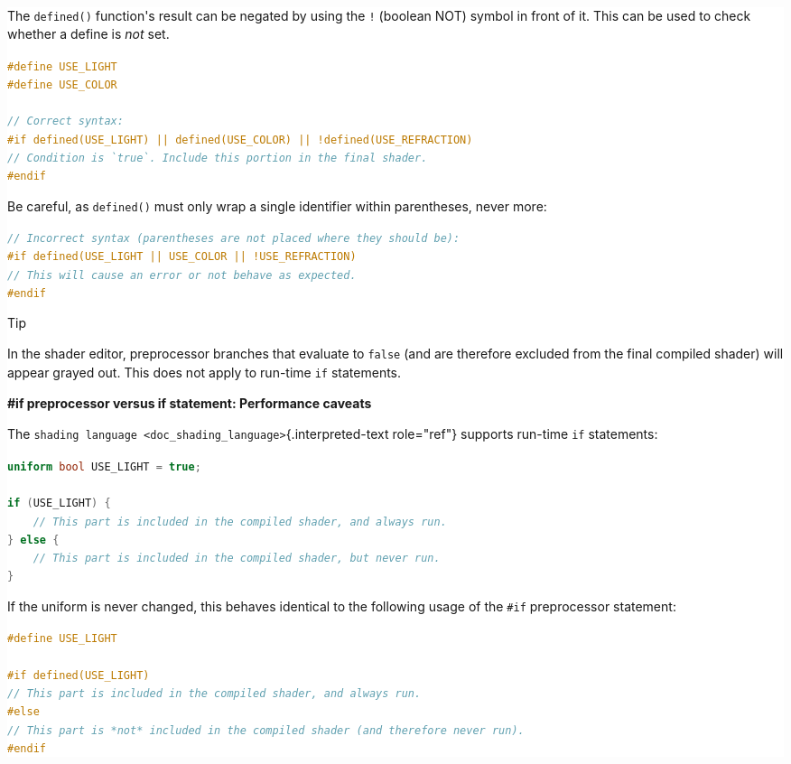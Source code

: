The `defined()` function\'s result can be negated by using the `!`
(boolean NOT) symbol in front of it. This can be used to check whether a
define is *not* set.

``` glsl
#define USE_LIGHT
#define USE_COLOR

// Correct syntax:
#if defined(USE_LIGHT) || defined(USE_COLOR) || !defined(USE_REFRACTION)
// Condition is `true`. Include this portion in the final shader.
#endif
```

Be careful, as `defined()` must only wrap a single identifier within
parentheses, never more:

``` glsl
// Incorrect syntax (parentheses are not placed where they should be):
#if defined(USE_LIGHT || USE_COLOR || !USE_REFRACTION)
// This will cause an error or not behave as expected.
#endif
```

> [!TIP]
> In the shader editor, preprocessor branches that evaluate to `false`
> (and are therefore excluded from the final compiled shader) will
> appear grayed out. This does not apply to run-time `if` statements.

**\#if preprocessor versus if statement: Performance caveats**

The `shading language <doc_shading_language>`{.interpreted-text
role="ref"} supports run-time `if` statements:

``` glsl
uniform bool USE_LIGHT = true;

if (USE_LIGHT) {
    // This part is included in the compiled shader, and always run.
} else {
    // This part is included in the compiled shader, but never run.
}
```

If the uniform is never changed, this behaves identical to the following
usage of the `#if` preprocessor statement:

``` glsl
#define USE_LIGHT

#if defined(USE_LIGHT)
// This part is included in the compiled shader, and always run.
#else
// This part is *not* included in the compiled shader (and therefore never run).
#endif
```
